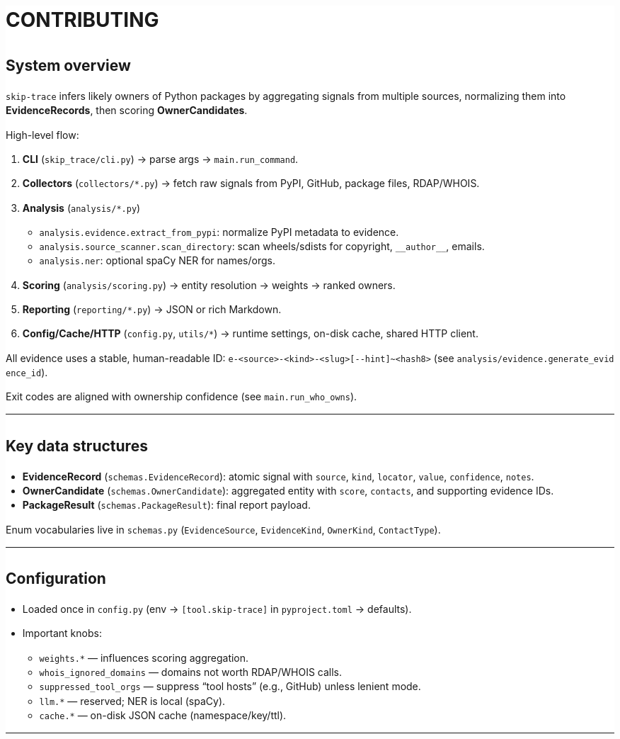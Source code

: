 # CONTRIBUTING

## System overview

`skip-trace` infers likely owners of Python packages by aggregating signals from multiple sources, normalizing them into **EvidenceRecords**, then scoring **OwnerCandidates**.

High-level flow:

1. **CLI** (`skip_trace/cli.py`) → parse args → `main.run_command`.
2. **Collectors** (`collectors/*.py`) → fetch raw signals from PyPI, GitHub, package files, RDAP/WHOIS.
3. **Analysis** (`analysis/*.py`)

   * `analysis.evidence.extract_from_pypi`: normalize PyPI metadata to evidence.
   * `analysis.source_scanner.scan_directory`: scan wheels/sdists for copyright, `__author__`, emails.
   * `analysis.ner`: optional spaCy NER for names/orgs.
4. **Scoring** (`analysis/scoring.py`) → entity resolution → weights → ranked owners.
5. **Reporting** (`reporting/*.py`) → JSON or rich Markdown.
6. **Config/Cache/HTTP** (`config.py`, `utils/*`) → runtime settings, on-disk cache, shared HTTP client.

All evidence uses a stable, human-readable ID:
`e-<source>-<kind>-<slug>[--hint]~<hash8>` (see `analysis/evidence.generate_evidence_id`).

Exit codes are aligned with ownership confidence (see `main.run_who_owns`).

---

## Key data structures

* **EvidenceRecord** (`schemas.EvidenceRecord`): atomic signal with `source`, `kind`, `locator`, `value`, `confidence`, `notes`.
* **OwnerCandidate** (`schemas.OwnerCandidate`): aggregated entity with `score`, `contacts`, and supporting evidence IDs.
* **PackageResult** (`schemas.PackageResult`): final report payload.

Enum vocabularies live in `schemas.py` (`EvidenceSource`, `EvidenceKind`, `OwnerKind`, `ContactType`).

---

## Configuration

* Loaded once in `config.py` (env → `[tool.skip-trace]` in `pyproject.toml` → defaults).
* Important knobs:

  * `weights.*` — influences scoring aggregation.
  * `whois_ignored_domains` — domains not worth RDAP/WHOIS calls.
  * `suppressed_tool_orgs` — suppress “tool hosts” (e.g., GitHub) unless lenient mode.
  * `llm.*` — reserved; NER is local (spaCy).
  * `cache.*` — on-disk JSON cache (namespace/key/ttl).

---